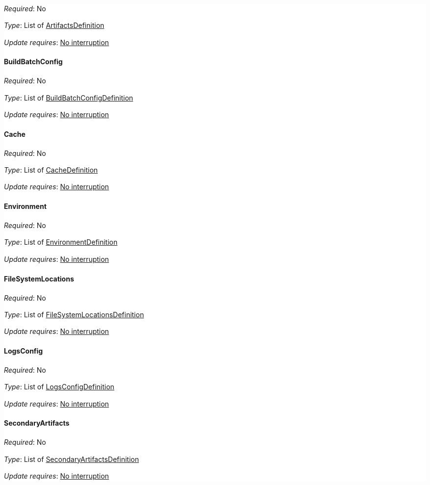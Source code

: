 _Required_: No

_Type_: List of <a href="artifactsdefinition.md">ArtifactsDefinition</a>

_Update requires_: [No interruption](https://docs.aws.amazon.com/AWSCloudFormation/latest/UserGuide/using-cfn-updating-stacks-update-behaviors.html#update-no-interrupt)

#### BuildBatchConfig

_Required_: No

_Type_: List of <a href="buildbatchconfigdefinition.md">BuildBatchConfigDefinition</a>

_Update requires_: [No interruption](https://docs.aws.amazon.com/AWSCloudFormation/latest/UserGuide/using-cfn-updating-stacks-update-behaviors.html#update-no-interrupt)

#### Cache

_Required_: No

_Type_: List of <a href="cachedefinition.md">CacheDefinition</a>

_Update requires_: [No interruption](https://docs.aws.amazon.com/AWSCloudFormation/latest/UserGuide/using-cfn-updating-stacks-update-behaviors.html#update-no-interrupt)

#### Environment

_Required_: No

_Type_: List of <a href="environmentdefinition.md">EnvironmentDefinition</a>

_Update requires_: [No interruption](https://docs.aws.amazon.com/AWSCloudFormation/latest/UserGuide/using-cfn-updating-stacks-update-behaviors.html#update-no-interrupt)

#### FileSystemLocations

_Required_: No

_Type_: List of <a href="filesystemlocationsdefinition.md">FileSystemLocationsDefinition</a>

_Update requires_: [No interruption](https://docs.aws.amazon.com/AWSCloudFormation/latest/UserGuide/using-cfn-updating-stacks-update-behaviors.html#update-no-interrupt)

#### LogsConfig

_Required_: No

_Type_: List of <a href="logsconfigdefinition.md">LogsConfigDefinition</a>

_Update requires_: [No interruption](https://docs.aws.amazon.com/AWSCloudFormation/latest/UserGuide/using-cfn-updating-stacks-update-behaviors.html#update-no-interrupt)

#### SecondaryArtifacts

_Required_: No

_Type_: List of <a href="secondaryartifactsdefinition.md">SecondaryArtifactsDefinition</a>

_Update requires_: [No interruption](https://docs.aws.amazon.com/AWSCloudFormation/latest/UserGuide/using-cfn-updating-stacks-update-behaviors.html#update-no-interrupt)
